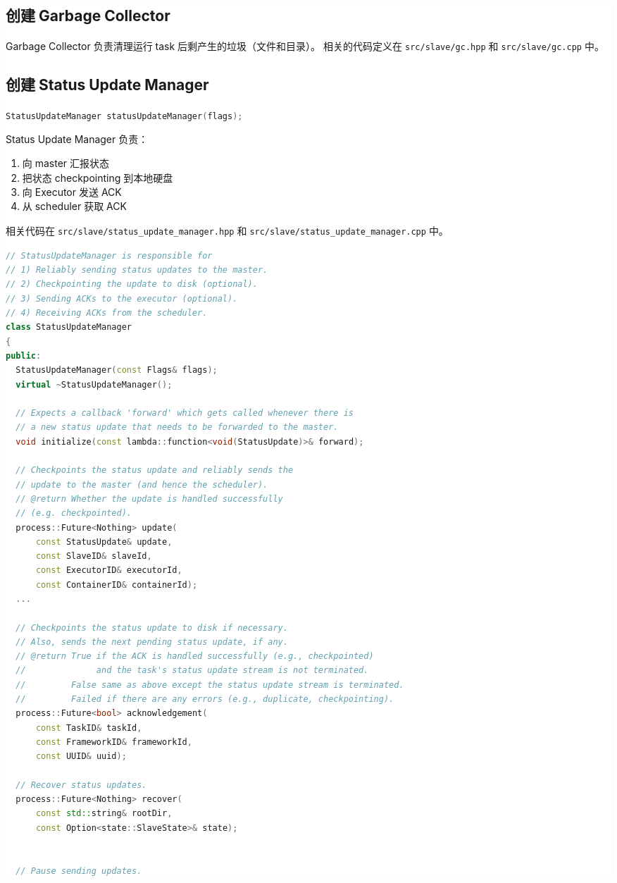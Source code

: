 ## 创建 Garbage Collector

Garbage Collector 负责清理运行 task 后剩产生的垃圾（文件和目录）。
相关的代码定义在 `src/slave/gc.hpp` 和 `src/slave/gc.cpp` 中。

## 创建 Status Update Manager

```c++
StatusUpdateManager statusUpdateManager(flags);
```

Status Update Manager 负责：
1. 向 master 汇报状态
2. 把状态 checkpointing 到本地硬盘
3. 向 Executor 发送 ACK
4. 从 scheduler 获取 ACK

相关代码在 `src/slave/status_update_manager.hpp` 
和 `src/slave/status_update_manager.cpp` 中。

```c++
// StatusUpdateManager is responsible for
// 1) Reliably sending status updates to the master.
// 2) Checkpointing the update to disk (optional).
// 3) Sending ACKs to the executor (optional).
// 4) Receiving ACKs from the scheduler.
class StatusUpdateManager
{
public:
  StatusUpdateManager(const Flags& flags);
  virtual ~StatusUpdateManager();

  // Expects a callback 'forward' which gets called whenever there is
  // a new status update that needs to be forwarded to the master.
  void initialize(const lambda::function<void(StatusUpdate)>& forward);

  // Checkpoints the status update and reliably sends the
  // update to the master (and hence the scheduler).
  // @return Whether the update is handled successfully
  // (e.g. checkpointed).
  process::Future<Nothing> update(
      const StatusUpdate& update,
      const SlaveID& slaveId,
      const ExecutorID& executorId,
      const ContainerID& containerId);
  ...

  // Checkpoints the status update to disk if necessary.
  // Also, sends the next pending status update, if any.
  // @return True if the ACK is handled successfully (e.g., checkpointed)
  //              and the task's status update stream is not terminated.
  //         False same as above except the status update stream is terminated.
  //         Failed if there are any errors (e.g., duplicate, checkpointing).
  process::Future<bool> acknowledgement(
      const TaskID& taskId,
      const FrameworkID& frameworkId,
      const UUID& uuid);

  // Recover status updates.
  process::Future<Nothing> recover(
      const std::string& rootDir,
      const Option<state::SlaveState>& state);


  // Pause sending updates.
```